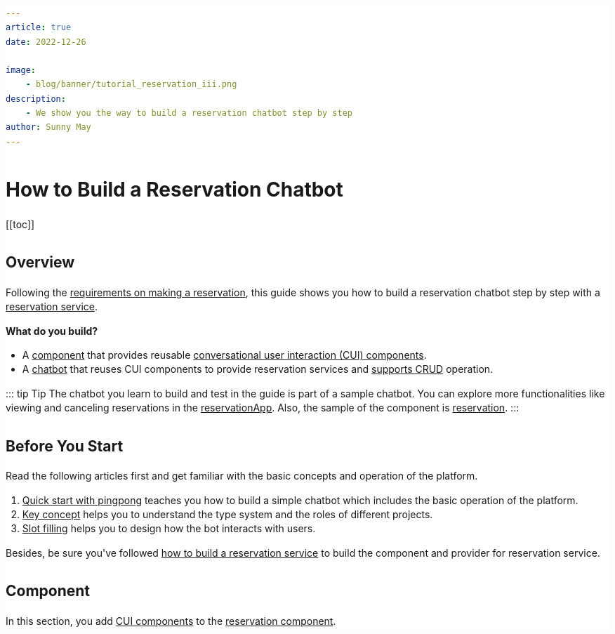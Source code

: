```yaml
---
article: true
date: 2022-12-26

image:
    - blog/banner/tutorial_reservation_iii.png
description:
    - We show you the way to build a reservation chatbot step by step
author: Sunny May
---
```


# How to Build a Reservation Chatbot

[[toc]]

## Overview
Following the [requirements on making a reservation](./requirements-on-reservation.md#make-a-reservation), this guide shows you how to build a reservation chatbot step by step with a [reservation service](./how-to-build-a-reservation-service.md).

**What do you build?**
- A [component](../guide/concepts.md#components) that provides reusable [conversational user interaction (CUI) components](../guide/components.md#conversational-user-interaction-cui-component). 
- A [chatbot](../guide/concepts.md#chatbots) that reuses CUI components to provide reservation services and [supports CRUD](../guide/5levels-cui.md#crud-support) operation.

::: tip Tip
The chatbot you learn to build and test in the guide is part of a sample chatbot. You can explore more functionalities like viewing and canceling reservations in the [reservationApp](https://build.opencui.io/org/622c8ff683536204fe062b55/agent/63734f1920b0d2661d80040f/intent). Also, the sample of the component is [reservation](https://build.opencui.io/org/622c8ff683536204fe062b55/agent/63734ef820b0d2661d800404/service_schema).
:::

## Before You Start
Read the following articles first and get familiar with the basic concepts and operation of the platform.
1. [Quick start with pingpong](../guide/pingpong.md) teaches you how to build a simple chatbot which includes the basic operation of the platform.
2. [Key concept](../guide/concepts.md) helps you to understand the type system and the roles of different projects.
3. [Slot filling](../guide/slotfilling.md) helps you to design how the bot interacts with users.

Besides, be sure you've followed [how to build a reservation service](./how-to-build-a-reservation-service.md) to build the component and provider for reservation service.

## Component 
In this section, you add [CUI components](../guide/components.md#conversational-user-interaction-cui-component) to the [reservation component](./how-to-build-a-reservation-service.md#component).
